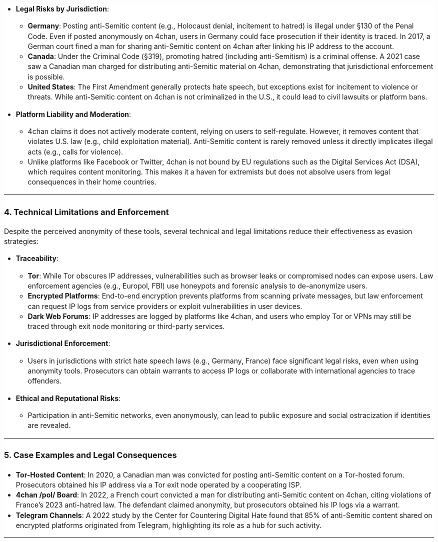 - **Legal Risks by Jurisdiction**:  
  - **Germany**: Posting anti-Semitic content (e.g., Holocaust denial, incitement to hatred) is illegal under §130 of the Penal Code. Even if posted anonymously on 4chan, users in Germany could face prosecution if their identity is traced. In 2017, a German court fined a man for sharing anti-Semitic content on 4chan after linking his IP address to the account.  
  - **Canada**: Under the Criminal Code (§319), promoting hatred (including anti-Semitism) is a criminal offense. A 2021 case saw a Canadian man charged for distributing anti-Semitic material on 4chan, demonstrating that jurisdictional enforcement is possible.  
  - **United States**: The First Amendment generally protects hate speech, but exceptions exist for incitement to violence or threats. While anti-Semitic content on 4chan is not criminalized in the U.S., it could lead to civil lawsuits or platform bans.  

- **Platform Liability and Moderation**:  
  - 4chan claims it does not actively moderate content, relying on users to self-regulate. However, it removes content that violates U.S. law (e.g., child exploitation material). Anti-Semitic content is rarely removed unless it directly implicates illegal acts (e.g., calls for violence).  
  - Unlike platforms like Facebook or Twitter, 4chan is not bound by EU regulations such as the Digital Services Act (DSA), which requires content monitoring. This makes it a haven for extremists but does not absolve users from legal consequences in their home countries.  

---

### **4. Technical Limitations and Enforcement**

Despite the perceived anonymity of these tools, several technical and legal limitations reduce their effectiveness as evasion strategies:

- **Traceability**:  
  - **Tor**: While Tor obscures IP addresses, vulnerabilities such as browser leaks or compromised nodes can expose users. Law enforcement agencies (e.g., Europol, FBI) use honeypots and forensic analysis to de-anonymize users.  
  - **Encrypted Platforms**: End-to-end encryption prevents platforms from scanning private messages, but law enforcement can request IP logs from service providers or exploit vulnerabilities in user devices.  
  - **Dark Web Forums**: IP addresses are logged by platforms like 4chan, and users who employ Tor or VPNs may still be traced through exit node monitoring or third-party services.  

- **Jurisdictional Enforcement**:  
  - Users in jurisdictions with strict hate speech laws (e.g., Germany, France) face significant legal risks, even when using anonymity tools. Prosecutors can obtain warrants to access IP logs or collaborate with international agencies to trace offenders.  

- **Ethical and Reputational Risks**:  
  - Participation in anti-Semitic networks, even anonymously, can lead to public exposure and social ostracization if identities are revealed.  

---

### **5. Case Examples and Legal Consequences**

- **Tor-Hosted Content**: In 2020, a Canadian man was convicted for posting anti-Semitic content on a Tor-hosted forum. Prosecutors obtained his IP address via a Tor exit node operated by a cooperating ISP.  
- **4chan /pol/ Board**: In 2022, a French court convicted a man for distributing anti-Semitic content on 4chan, citing violations of France’s 2023 anti-hatred law. The defendant claimed anonymity, but prosecutors obtained his IP logs via a warrant.  
- **Telegram Channels**: A 2022 study by the Center for Countering Digital Hate found that 85% of anti-Semitic content shared on encrypted platforms originated from Telegram, highlighting its role as a hub for such activity.  

---